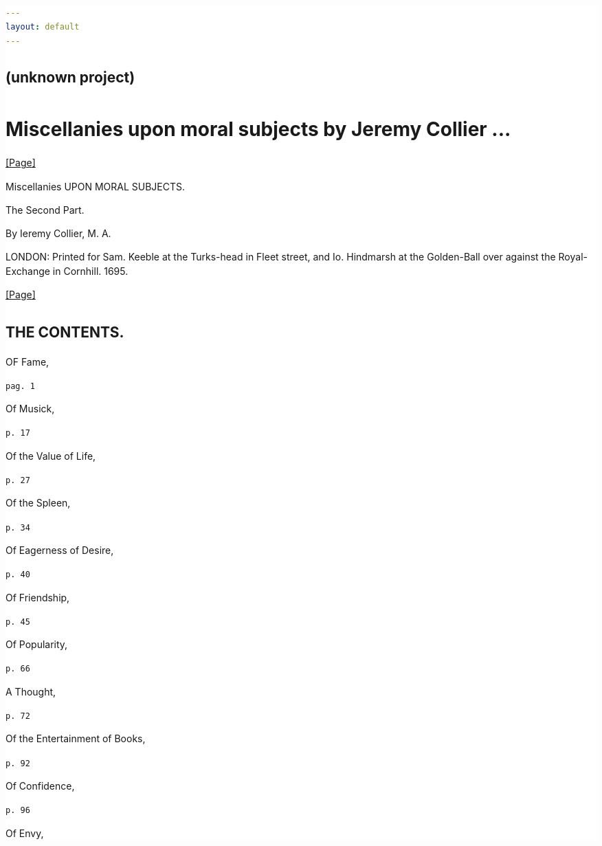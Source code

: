 ```yaml
---
layout: default
---
```

## (unknown project)

# Miscellanies upon moral subjects by Jeremy Collier ...

[[Page]](http://eebo.chadwyck.com/downloadtiff?vid=50559&page=1)

Miscellanies UPON MORAL SUBJECTS.

The Second Part.

By Ieremy Collier, M. A.

LONDON: Printed for Sam. Keeble at the Turks-head in Fleet street, and Io.
Hindmarsh at the Gol­den-Ball over against the Royal-Exchange in Cornhill.
1695.

[[Page]](http://eebo.chadwyck.com/downloadtiff?vid=50559&page=2)

## THE CONTENTS.

OF Fame,

    pag. 1
Of Musick,

    p. 17
Of the Value of Life,

    p. 27
Of the Spleen,

    p. 34
Of Eagerness of Desire,

    p. 40
Of Friendship,

    p. 45
Of Popularity,

    p. 66
A Thought,

    p. 72
Of the Entertainment of Books,

    p. 92
Of Confidence,

    p. 96
Of Envy,
